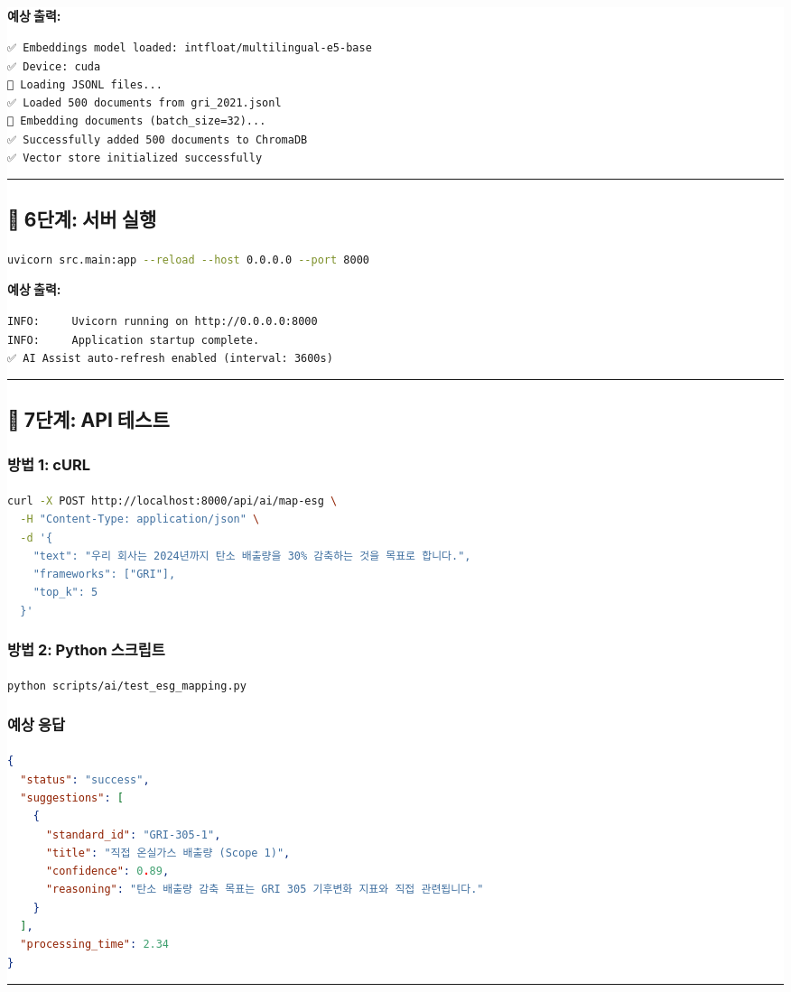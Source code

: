 **예상 출력:**
```
✅ Embeddings model loaded: intfloat/multilingual-e5-base
✅ Device: cuda
📂 Loading JSONL files...
✅ Loaded 500 documents from gri_2021.jsonl
🔄 Embedding documents (batch_size=32)...
✅ Successfully added 500 documents to ChromaDB
✅ Vector store initialized successfully
```

---

## 🔧 6단계: 서버 실행

```bash
uvicorn src.main:app --reload --host 0.0.0.0 --port 8000
```

**예상 출력:**
```
INFO:     Uvicorn running on http://0.0.0.0:8000
INFO:     Application startup complete.
✅ AI Assist auto-refresh enabled (interval: 3600s)
```

---

## 🧪 7단계: API 테스트

### 방법 1: cURL

```bash
curl -X POST http://localhost:8000/api/ai/map-esg \
  -H "Content-Type: application/json" \
  -d '{
    "text": "우리 회사는 2024년까지 탄소 배출량을 30% 감축하는 것을 목표로 합니다.",
    "frameworks": ["GRI"],
    "top_k": 5
  }'
```

### 방법 2: Python 스크립트

```bash
python scripts/ai/test_esg_mapping.py
```

### 예상 응답

```json
{
  "status": "success",
  "suggestions": [
    {
      "standard_id": "GRI-305-1",
      "title": "직접 온실가스 배출량 (Scope 1)",
      "confidence": 0.89,
      "reasoning": "탄소 배출량 감축 목표는 GRI 305 기후변화 지표와 직접 관련됩니다."
    }
  ],
  "processing_time": 2.34
}
```

---